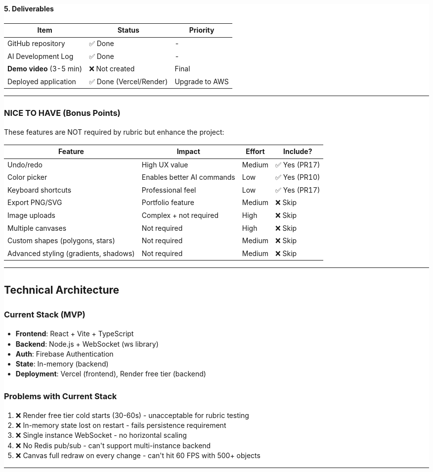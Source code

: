 #### 5. Deliverables
| Item | Status | Priority |
|------|--------|----------|
| GitHub repository | ✅ Done | - |
| AI Development Log | ✅ Done | - |
| **Demo video** (3-5 min) | ❌ Not created | Final |
| Deployed application | ✅ Done (Vercel/Render) | Upgrade to AWS |

---

### NICE TO HAVE (Bonus Points)

These features are NOT required by rubric but enhance the project:

| Feature | Impact | Effort | Include? |
|---------|--------|--------|----------|
| Undo/redo | High UX value | Medium | ✅ Yes (PR17) |
| Color picker | Enables better AI commands | Low | ✅ Yes (PR10) |
| Keyboard shortcuts | Professional feel | Low | ✅ Yes (PR17) |
| Export PNG/SVG | Portfolio feature | Medium | ❌ Skip |
| Image uploads | Complex + not required | High | ❌ Skip |
| Multiple canvases | Not required | High | ❌ Skip |
| Custom shapes (polygons, stars) | Not required | Medium | ❌ Skip |
| Advanced styling (gradients, shadows) | Not required | Medium | ❌ Skip |

---

## Technical Architecture

### Current Stack (MVP)
- **Frontend**: React + Vite + TypeScript
- **Backend**: Node.js + WebSocket (ws library)
- **Auth**: Firebase Authentication
- **State**: In-memory (backend)
- **Deployment**: Vercel (frontend), Render free tier (backend)

### Problems with Current Stack
1. ❌ Render free tier cold starts (30-60s) - unacceptable for rubric testing
2. ❌ In-memory state lost on restart - fails persistence requirement
3. ❌ Single instance WebSocket - no horizontal scaling
4. ❌ No Redis pub/sub - can't support multi-instance backend
5. ❌ Canvas full redraw on every change - can't hit 60 FPS with 500+ objects

---